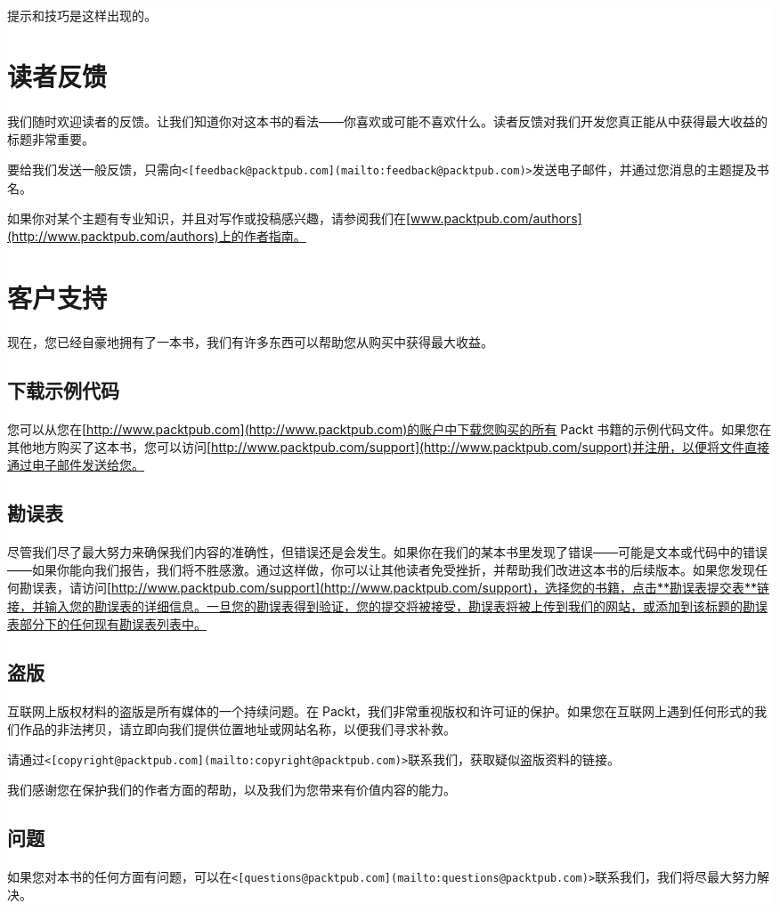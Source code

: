 提示和技巧是这样出现的。

# 读者反馈

我们随时欢迎读者的反馈。让我们知道你对这本书的看法——你喜欢或可能不喜欢什么。读者反馈对我们开发您真正能从中获得最大收益的标题非常重要。

要给我们发送一般反馈，只需向`<[feedback@packtpub.com](mailto:feedback@packtpub.com)>`发送电子邮件，并通过您消息的主题提及书名。

如果你对某个主题有专业知识，并且对写作或投稿感兴趣，请参阅我们在[www.packtpub.com/authors](http://www.packtpub.com/authors)上的作者指南。

# 客户支持

现在，您已经自豪地拥有了一本书，我们有许多东西可以帮助您从购买中获得最大收益。

## 下载示例代码

您可以从您在[http://www.packtpub.com](http://www.packtpub.com)的账户中下载您购买的所有 Packt 书籍的示例代码文件。如果您在其他地方购买了这本书，您可以访问[http://www.packtpub.com/support](http://www.packtpub.com/support)并注册，以便将文件直接通过电子邮件发送给您。

## 勘误表

尽管我们尽了最大努力来确保我们内容的准确性，但错误还是会发生。如果你在我们的某本书里发现了错误——可能是文本或代码中的错误——如果你能向我们报告，我们将不胜感激。通过这样做，你可以让其他读者免受挫折，并帮助我们改进这本书的后续版本。如果您发现任何勘误表，请访问[http://www.packtpub.com/support](http://www.packtpub.com/support)，选择您的书籍，点击**勘误表提交表**链接，并输入您的勘误表的详细信息。一旦您的勘误表得到验证，您的提交将被接受，勘误表将被上传到我们的网站，或添加到该标题的勘误表部分下的任何现有勘误表列表中。

## 盗版

互联网上版权材料的盗版是所有媒体的一个持续问题。在 Packt，我们非常重视版权和许可证的保护。如果您在互联网上遇到任何形式的我们作品的非法拷贝，请立即向我们提供位置地址或网站名称，以便我们寻求补救。

请通过`<[copyright@packtpub.com](mailto:copyright@packtpub.com)>`联系我们，获取疑似盗版资料的链接。

我们感谢您在保护我们的作者方面的帮助，以及我们为您带来有价值内容的能力。

## 问题

如果您对本书的任何方面有问题，可以在`<[questions@packtpub.com](mailto:questions@packtpub.com)>`联系我们，我们将尽最大努力解决。